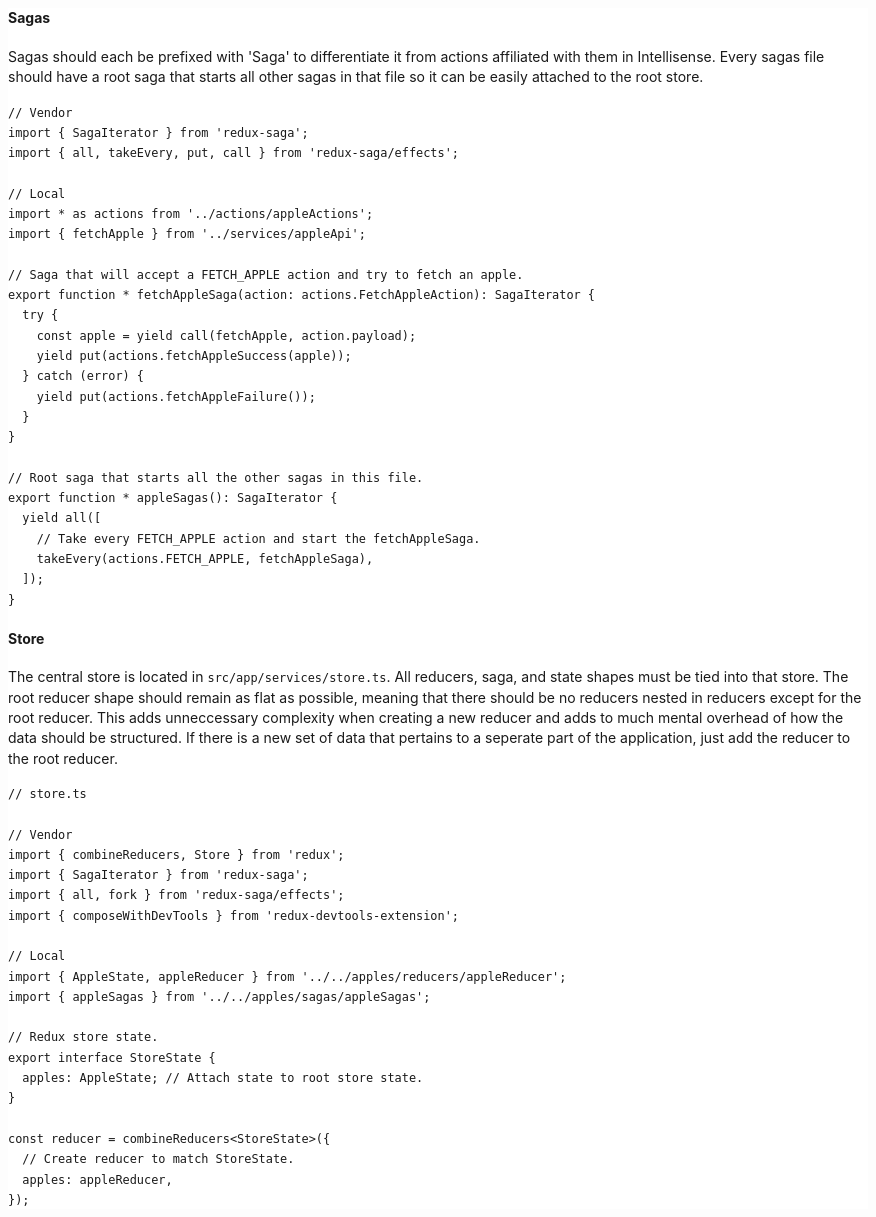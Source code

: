 #### Sagas

Sagas should each be prefixed with 'Saga' to differentiate it from actions affiliated with them in Intellisense. Every sagas file should have a root saga that starts all other sagas in that file so it can be easily attached to the root store.

```
// Vendor
import { SagaIterator } from 'redux-saga';
import { all, takeEvery, put, call } from 'redux-saga/effects';

// Local
import * as actions from '../actions/appleActions';
import { fetchApple } from '../services/appleApi';

// Saga that will accept a FETCH_APPLE action and try to fetch an apple.
export function * fetchAppleSaga(action: actions.FetchAppleAction): SagaIterator {
  try {
    const apple = yield call(fetchApple, action.payload);
    yield put(actions.fetchAppleSuccess(apple));
  } catch (error) {
    yield put(actions.fetchAppleFailure());
  }
}

// Root saga that starts all the other sagas in this file.
export function * appleSagas(): SagaIterator {
  yield all([
    // Take every FETCH_APPLE action and start the fetchAppleSaga.
    takeEvery(actions.FETCH_APPLE, fetchAppleSaga),
  ]);
}
```

#### Store

The central store is located in `src/app/services/store.ts`. All reducers, saga, and state shapes must be tied into that store. The root reducer shape should remain as flat as possible, meaning that there should be no reducers nested in reducers except for the root reducer. This adds unneccessary complexity when creating a new reducer and adds to much mental overhead of how the data should be structured. If there is a new set of data that pertains to a seperate part of the application, just add the reducer to the root reducer.

```
// store.ts

// Vendor
import { combineReducers, Store } from 'redux';
import { SagaIterator } from 'redux-saga';
import { all, fork } from 'redux-saga/effects';
import { composeWithDevTools } from 'redux-devtools-extension';

// Local
import { AppleState, appleReducer } from '../../apples/reducers/appleReducer';
import { appleSagas } from '../../apples/sagas/appleSagas';

// Redux store state.
export interface StoreState {
  apples: AppleState; // Attach state to root store state.
}

const reducer = combineReducers<StoreState>({
  // Create reducer to match StoreState.
  apples: appleReducer,
});

```
